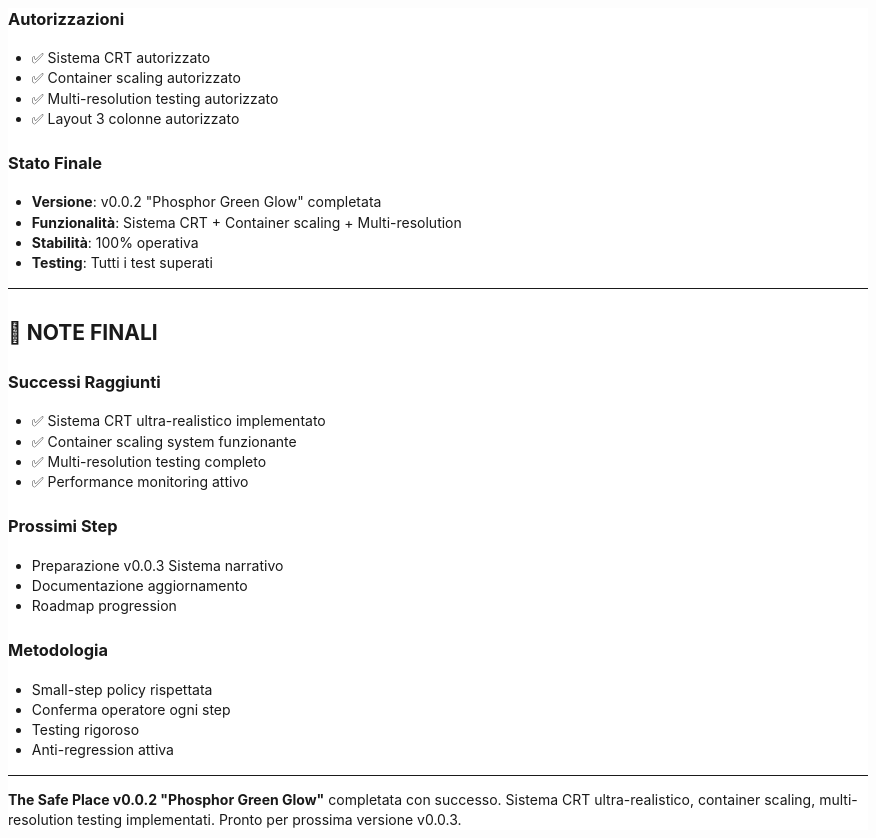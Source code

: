 ### **Autorizzazioni**
- ✅ Sistema CRT autorizzato
- ✅ Container scaling autorizzato
- ✅ Multi-resolution testing autorizzato
- ✅ Layout 3 colonne autorizzato

### **Stato Finale**
- **Versione**: v0.0.2 "Phosphor Green Glow" completata
- **Funzionalità**: Sistema CRT + Container scaling + Multi-resolution
- **Stabilità**: 100% operativa
- **Testing**: Tutti i test superati

---

## 📝 **NOTE FINALI**

### **Successi Raggiunti**
- ✅ Sistema CRT ultra-realistico implementato
- ✅ Container scaling system funzionante
- ✅ Multi-resolution testing completo
- ✅ Performance monitoring attivo

### **Prossimi Step**
- Preparazione v0.0.3 Sistema narrativo
- Documentazione aggiornamento
- Roadmap progression

### **Metodologia**
- Small-step policy rispettata
- Conferma operatore ogni step
- Testing rigoroso
- Anti-regression attiva

---

**The Safe Place v0.0.2 "Phosphor Green Glow"** completata con successo. Sistema CRT ultra-realistico, container scaling, multi-resolution testing implementati. Pronto per prossima versione v0.0.3. 